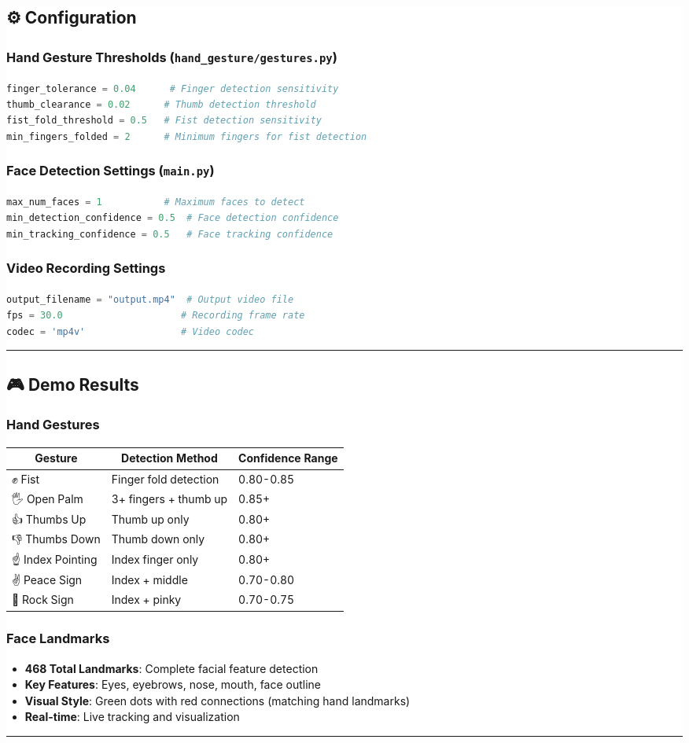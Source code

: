## ⚙️ Configuration

### Hand Gesture Thresholds (`hand_gesture/gestures.py`)
```python
finger_tolerance = 0.04      # Finger detection sensitivity
thumb_clearance = 0.02      # Thumb detection threshold
fist_fold_threshold = 0.5   # Fist detection sensitivity
min_fingers_folded = 2      # Minimum fingers for fist detection
```

### Face Detection Settings (`main.py`)
```python
max_num_faces = 1           # Maximum faces to detect
min_detection_confidence = 0.5  # Face detection confidence
min_tracking_confidence = 0.5   # Face tracking confidence
```

### Video Recording Settings
```python
output_filename = "output.mp4"  # Output video file
fps = 30.0                     # Recording frame rate
codec = 'mp4v'                 # Video codec
```

---

## 🎮 Demo Results

### Hand Gestures
| Gesture | Detection Method | Confidence Range |
|---------|------------------|------------------|
| ✊ Fist | Finger fold detection | 0.80-0.85 |
| 🖐️ Open Palm | 3+ fingers + thumb up | 0.85+ |
| 👍 Thumbs Up | Thumb up only | 0.80+ |
| 👎 Thumbs Down | Thumb down only | 0.80+ |
| ☝️ Index Pointing | Index finger only | 0.80+ |
| ✌️ Peace Sign | Index + middle | 0.70-0.80 |
| 🤘 Rock Sign | Index + pinky | 0.70-0.75 |

### Face Landmarks
- **468 Total Landmarks**: Complete facial feature detection
- **Key Features**: Eyes, eyebrows, nose, mouth, face outline
- **Visual Style**: Green dots with red connections (matching hand landmarks)
- **Real-time**: Live tracking and visualization

---